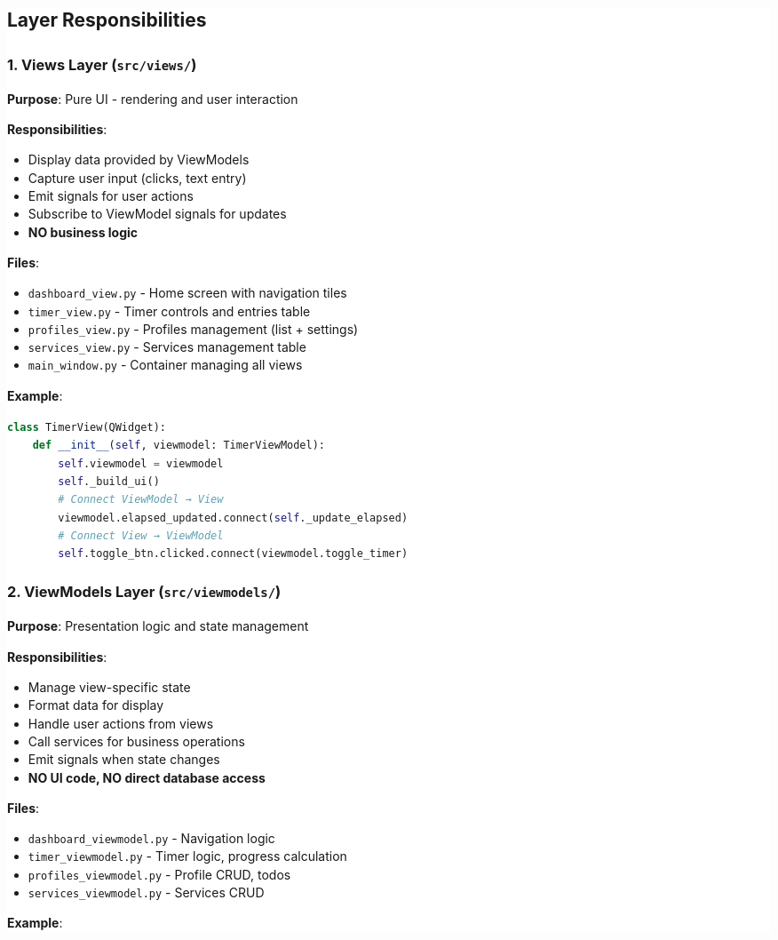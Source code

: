 ## Layer Responsibilities

### 1. Views Layer (`src/views/`)

**Purpose**: Pure UI - rendering and user interaction

**Responsibilities**:

- Display data provided by ViewModels
- Capture user input (clicks, text entry)
- Emit signals for user actions
- Subscribe to ViewModel signals for updates
- **NO business logic**

**Files**:

- `dashboard_view.py` - Home screen with navigation tiles
- `timer_view.py` - Timer controls and entries table
- `profiles_view.py` - Profiles management (list + settings)
- `services_view.py` - Services management table
- `main_window.py` - Container managing all views

**Example**:

```python
class TimerView(QWidget):
    def __init__(self, viewmodel: TimerViewModel):
        self.viewmodel = viewmodel
        self._build_ui()
        # Connect ViewModel → View
        viewmodel.elapsed_updated.connect(self._update_elapsed)
        # Connect View → ViewModel
        self.toggle_btn.clicked.connect(viewmodel.toggle_timer)
```

### 2. ViewModels Layer (`src/viewmodels/`)

**Purpose**: Presentation logic and state management

**Responsibilities**:

- Manage view-specific state
- Format data for display
- Handle user actions from views
- Call services for business operations
- Emit signals when state changes
- **NO UI code, NO direct database access**

**Files**:

- `dashboard_viewmodel.py` - Navigation logic
- `timer_viewmodel.py` - Timer logic, progress calculation
- `profiles_viewmodel.py` - Profile CRUD, todos
- `services_viewmodel.py` - Services CRUD

**Example**:
